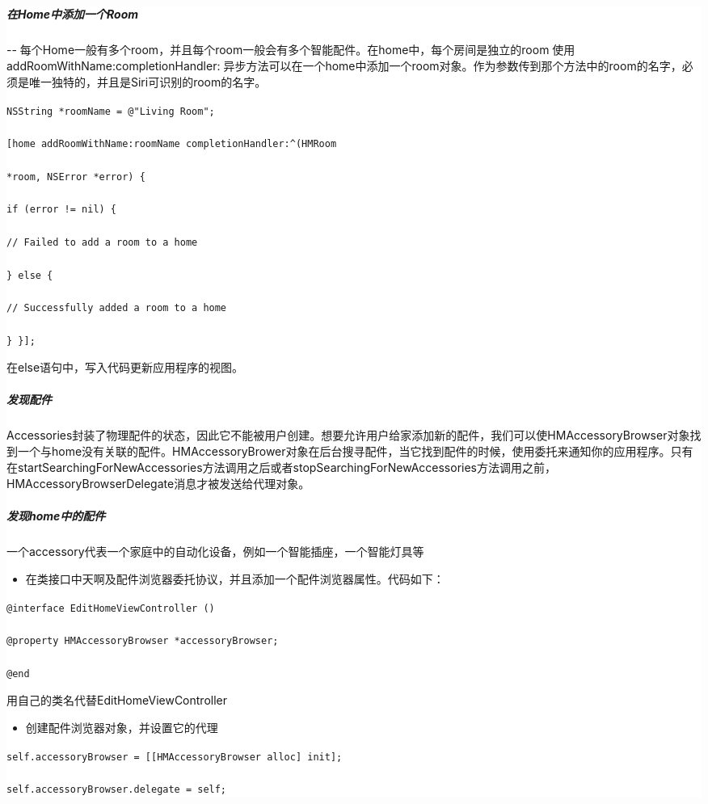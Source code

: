 ##### 在Home中添加一个Room
--
每个Home一般有多个room，并且每个room一般会有多个智能配件。在home中，每个房间是独立的room
使用addRoomWithName:completionHandler: 异步方法可以在一个home中添加一个room对象。作为参数传到那个方法中的room的名字，必须是唯一独特的，并且是Siri可识别的room的名字。

```
NSString *roomName = @"Living Room";

[home addRoomWithName:roomName completionHandler:^(HMRoom

*room, NSError *error) {

if (error != nil) {

// Failed to add a room to a home

} else {

// Successfully added a room to a home

} }];

```
在else语句中，写入代码更新应用程序的视图。

##### 发现配件
Accessories封装了物理配件的状态，因此它不能被用户创建。想要允许用户给家添加新的配件，我们可以使HMAccessoryBrowser对象找到一个与home没有关联的配件。HMAccessoryBrower对象在后台搜寻配件，当它找到配件的时候，使用委托来通知你的应用程序。只有在startSearchingForNewAccessories方法调用之后或者stopSearchingForNewAccessories方法调用之前，HMAccessoryBrowserDelegate消息才被发送给代理对象。

##### 发现home中的配件

 一个accessory代表一个家庭中的自动化设备，例如一个智能插座，一个智能灯具等
 
* 在类接口中天啊及配件浏览器委托协议，并且添加一个配件浏览器属性。代码如下：

```
@interface EditHomeViewController ()

@property HMAccessoryBrowser *accessoryBrowser;

@end

```
用自己的类名代替EditHomeViewController

* 创建配件浏览器对象，并设置它的代理

```
self.accessoryBrowser = [[HMAccessoryBrowser alloc] init];

self.accessoryBrowser.delegate = self;

```

